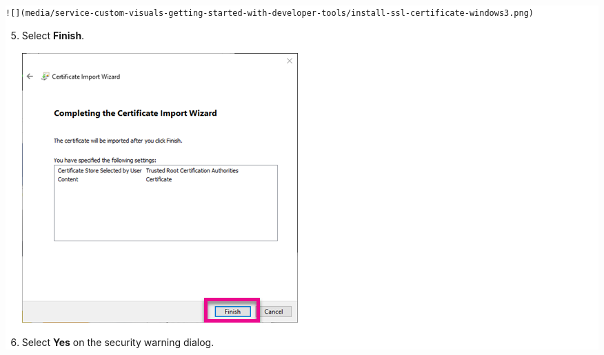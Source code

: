     ![](media/service-custom-visuals-getting-started-with-developer-tools/install-ssl-certificate-windows3.png)
5. Select **Finish**.
   
    ![](media/service-custom-visuals-getting-started-with-developer-tools/install-ssl-certificate-windows4.png)
6. Select **Yes** on the security warning dialog.
   